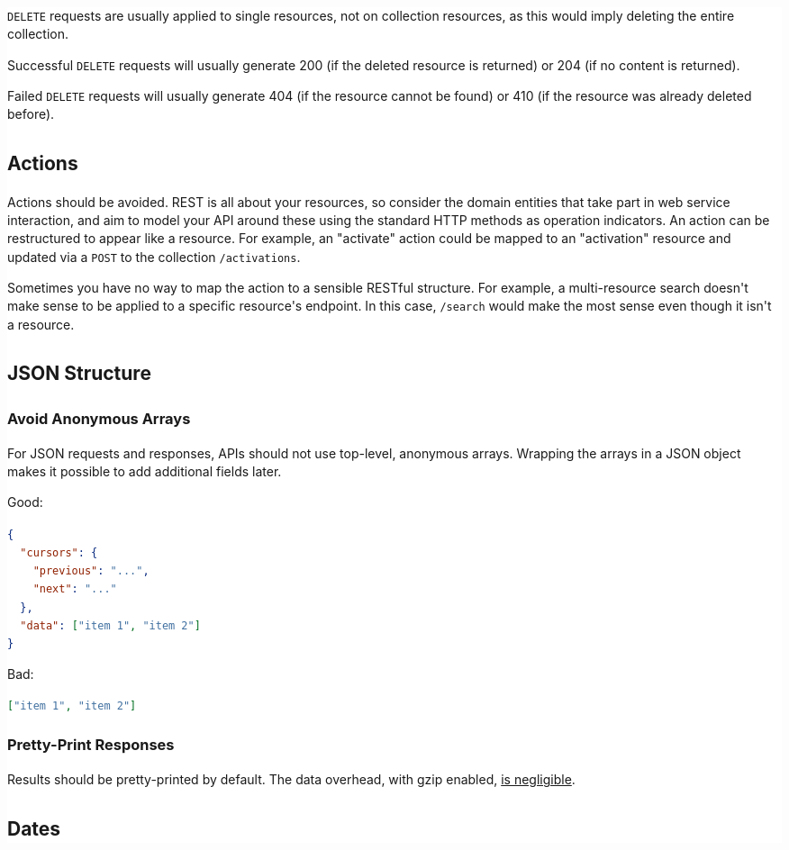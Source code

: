 `DELETE` requests are usually applied to single resources, not on collection resources, as this
would imply deleting the entire collection.

Successful `DELETE` requests will usually generate 200 (if the deleted resource is returned) or 204
(if no content is returned).

Failed `DELETE` requests will usually generate 404 (if the resource cannot be found) or 410 (if the
resource was already deleted before).

## Actions

Actions should be avoided. REST is all about your resources, so consider the domain entities that
take part in web service interaction, and aim to model your API around these using the standard HTTP
methods as operation indicators. An action can be restructured to appear like a resource. For
example, an "activate" action could be mapped to an "activation" resource and updated via a `POST`
to the collection `/activations`.

Sometimes you have no way to map the action to a sensible RESTful structure. For example, a
multi-resource search doesn't make sense to be applied to a specific resource's endpoint. In this
case, `/search` would make the most sense even though it isn't a resource.

## JSON Structure

### Avoid Anonymous Arrays

For JSON requests and responses, APIs should not use top-level, anonymous arrays. Wrapping the
arrays in a JSON object makes it possible to add additional fields later.

Good:

```json
{
  "cursors": {
    "previous": "...",
    "next": "..."
  },
  "data": ["item 1", "item 2"]
}
```

Bad:

```json
["item 1", "item 2"]
```

### Pretty-Print Responses

Results should be pretty-printed by default. The data overhead, with gzip enabled,
[is negligible](http://www.vinaysahni.com/best-practices-for-a-pragmatic-restful-api#pretty-print-gzip).

## Dates
